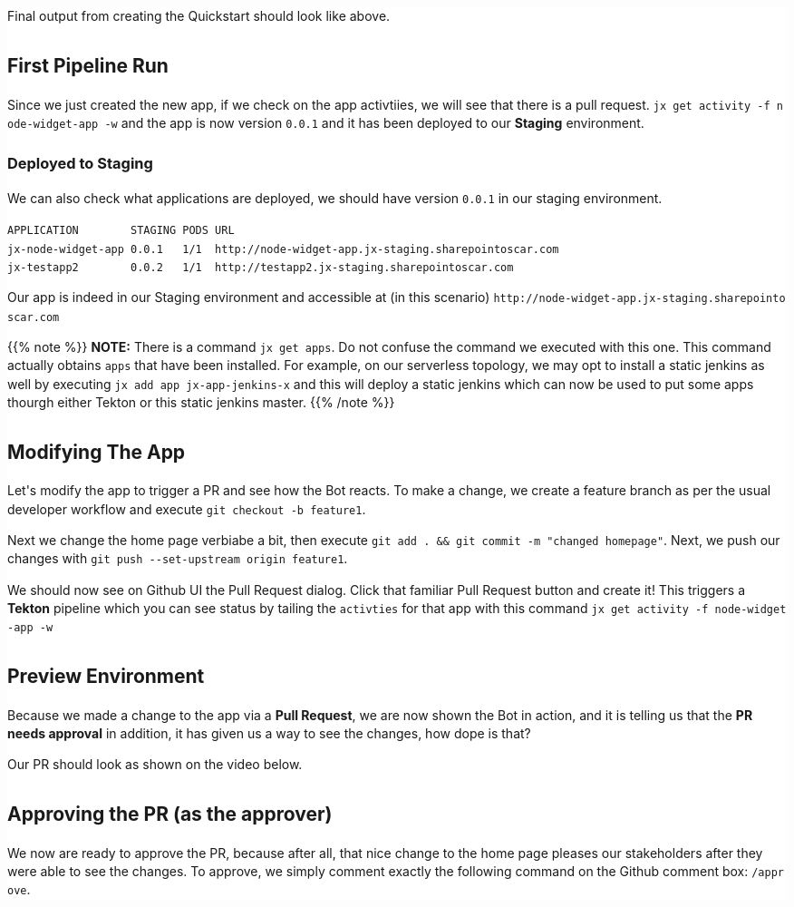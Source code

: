Final output from creating the Quickstart should look like above.


##  First Pipeline Run
Since we just created the new app, if we check on the app activtiies, we will see that there is a pull request. `jx get activity -f node-widget-app -w` and the app is now version `0.0.1` and it has been deployed to our **Staging** environment.  

### Deployed to Staging

We can also check what applications are deployed, we should have version `0.0.1` in our staging environment.
```bash
APPLICATION        STAGING PODS URL
jx-node-widget-app 0.0.1   1/1  http://node-widget-app.jx-staging.sharepointoscar.com
jx-testapp2        0.0.2   1/1  http://testapp2.jx-staging.sharepointoscar.com
```
Our app is indeed in our Staging environment and accessible at (in this scenario) `http://node-widget-app.jx-staging.sharepointoscar.com`

{{% note %}}
**NOTE:** There is a command `jx get apps`.  Do not confuse the command we executed with this one.  This command actually obtains `apps` that have been installed.  For example, on our serverless topology, we may opt to install a static jenkins as well by executing `jx add app jx-app-jenkins-x` and this will deploy a static jenkins which can now be used to put some apps thourgh either Tekton or this static jenkins master.
{{% /note %}}

## Modifying The App
Let's modify the app to trigger a PR and see how the Bot reacts.  To make a change, we create a feature branch as per the usual developer workflow and execute `git checkout -b feature1`.

Next we change the home page verbiabe a bit, then execute `git add . && git commit -m "changed homepage"`.  Next, we push our changes with `git push --set-upstream origin feature1`.

We should now see on Github UI the Pull Request dialog.  Click that familiar Pull Request button and create it!  This triggers a **Tekton** pipeline which you can see status by tailing the `activties` for that app with this command `jx get activity -f node-widget-app -w`

## Preview Environment
Because we made a change to the app via a **Pull Request**, we are now shown the Bot in action, and it is telling us that the **PR needs approval** in addition, it has given us a way to see the changes, how dope is that?

Our PR should look as shown on the video below.

<video id="PR_Before_Approval" width="800" src="/images/getting-started/PR_BeforeApproval.mov" controls></video>

## Approving the PR (as the approver)
We now are ready to approve the PR, because after all, that nice change to the home page pleases our stakeholders after they were able to see the changes.  To approve, we simply comment exactly the following command on the Github comment box: `/approve`.
